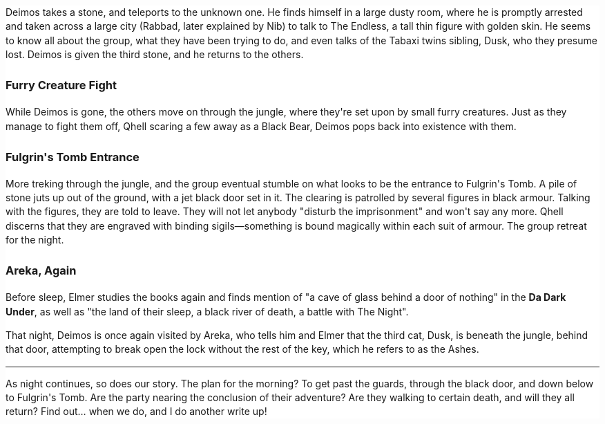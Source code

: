 Deimos takes a stone, and teleports to the unknown one. He finds himself in a large dusty room, where he is promptly arrested and taken across a large city (Rabbad, later explained by Nib) to talk to The Endless, a tall thin figure with golden skin. He seems to know all about the group, what they have been trying to do, and even talks of the Tabaxi twins sibling, Dusk, who they presume lost. Deimos is given the third stone, and he returns to the others.

### Furry Creature Fight

While Deimos is gone, the others move on through the jungle, where they're set upon by small furry creatures. Just as they manage to fight them off, Qhell scaring a few away as a Black Bear, Deimos pops back into existence with them.

### Fulgrin's Tomb Entrance

More treking through the jungle, and the group eventual stumble on what looks to be the entrance to Fulgrin's Tomb. A pile of stone juts up out of the ground, with a jet black door set in it. The clearing is patrolled by several figures in black armour. Talking with the figures, they are told to leave. They will not let anybody "disturb the imprisonment" and won't say any more. Qhell discerns that they are engraved with binding sigils—something is bound magically within each suit of armour. The group retreat for the night.

### Areka, Again

Before sleep, Elmer studies the books again and finds mention of "a cave of glass behind a door of nothing" in the **Da Dark Under**, as well as "the land of their sleep, a black river of death, a battle with The Night".

That night, Deimos is once again visited by Areka, who tells him and Elmer that the third cat, Dusk, is beneath the jungle, behind that door, attempting to break open the lock without the rest of the key, which he refers to as the Ashes.

---

As night continues, so does our story. The plan for the morning? To get past the guards, through the black door, and down below to Fulgrin's Tomb. Are the party nearing the conclusion of their adventure? Are they walking to certain death, and will they all return? Find out… when we do, and I do another write up!

